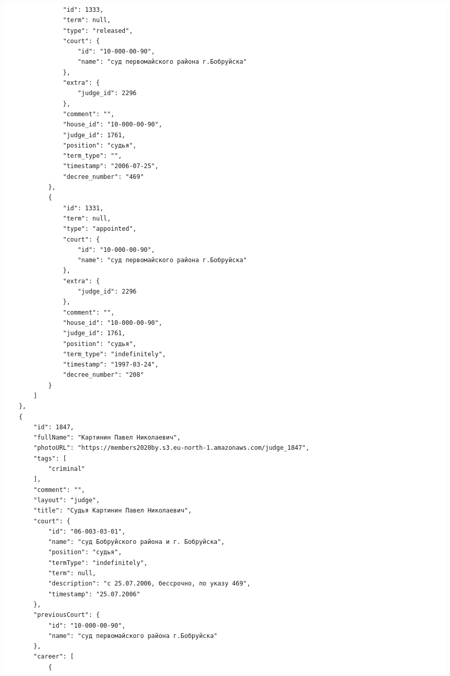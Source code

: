                     "id": 1333,
                    "term": null,
                    "type": "released",
                    "court": {
                        "id": "10-000-00-90",
                        "name": "суд первомайского района г.Бобруйска"
                    },
                    "extra": {
                        "judge_id": 2296
                    },
                    "comment": "",
                    "house_id": "10-000-00-90",
                    "judge_id": 1761,
                    "position": "судья",
                    "term_type": "",
                    "timestamp": "2006-07-25",
                    "decree_number": "469"
                },
                {
                    "id": 1331,
                    "term": null,
                    "type": "appointed",
                    "court": {
                        "id": "10-000-00-90",
                        "name": "суд первомайского района г.Бобруйска"
                    },
                    "extra": {
                        "judge_id": 2296
                    },
                    "comment": "",
                    "house_id": "10-000-00-90",
                    "judge_id": 1761,
                    "position": "судья",
                    "term_type": "indefinitely",
                    "timestamp": "1997-03-24",
                    "decree_number": "208"
                }
            ]
        },
        {
            "id": 1847,
            "fullName": "Картинин Павел Николаевич",
            "photoURL": "https://members2020by.s3.eu-north-1.amazonaws.com/judge_1847",
            "tags": [
                "criminal"
            ],
            "comment": "",
            "layout": "judge",
            "title": "Судья Картинин Павел Николаевич",
            "court": {
                "id": "06-003-03-01",
                "name": "суд Бобруйского района и г. Бобруйска",
                "position": "судья",
                "termType": "indefinitely",
                "term": null,
                "description": "c 25.07.2006, бессрочно, по указу 469",
                "timestamp": "25.07.2006"
            },
            "previousCourt": {
                "id": "10-000-00-90",
                "name": "суд первомайского района г.Бобруйска"
            },
            "career": [
                {